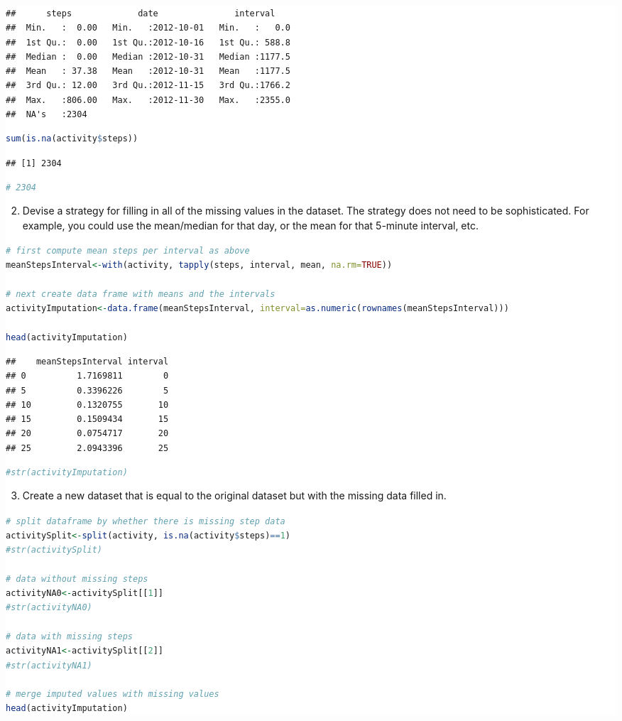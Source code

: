 ```
##      steps             date               interval     
##  Min.   :  0.00   Min.   :2012-10-01   Min.   :   0.0  
##  1st Qu.:  0.00   1st Qu.:2012-10-16   1st Qu.: 588.8  
##  Median :  0.00   Median :2012-10-31   Median :1177.5  
##  Mean   : 37.38   Mean   :2012-10-31   Mean   :1177.5  
##  3rd Qu.: 12.00   3rd Qu.:2012-11-15   3rd Qu.:1766.2  
##  Max.   :806.00   Max.   :2012-11-30   Max.   :2355.0  
##  NA's   :2304
```

```r
sum(is.na(activity$steps))
```

```
## [1] 2304
```

```r
# 2304
```

2. Devise a strategy for filling in all of the missing values in the dataset. The strategy does not need to be sophisticated. For example, you could use the mean/median for that day, or the mean for that 5-minute interval, etc.


```r
# first compute mean steps per interval as above
meanStepsInterval<-with(activity, tapply(steps, interval, mean, na.rm=TRUE))

# next create data frame with means and the intervals
activityImputation<-data.frame(meanStepsInterval, interval=as.numeric(rownames(meanStepsInterval)))

head(activityImputation)
```

```
##    meanStepsInterval interval
## 0          1.7169811        0
## 5          0.3396226        5
## 10         0.1320755       10
## 15         0.1509434       15
## 20         0.0754717       20
## 25         2.0943396       25
```

```r
#str(activityImputation)
```

3. Create a new dataset that is equal to the original dataset but with the missing data filled in.


```r
# split dataframe by whether there is missing step data
activitySplit<-split(activity, is.na(activity$steps)==1)
#str(activitySplit)

# data without missing steps
activityNA0<-activitySplit[[1]]
#str(activityNA0)

# data with missing steps
activityNA1<-activitySplit[[2]]
#str(activityNA1)

# merge imputed values with missing values
head(activityImputation)
```
